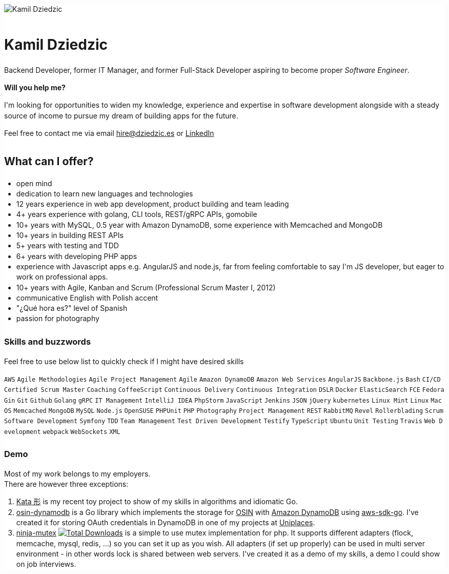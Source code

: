 ![Kamil Dziedzic](https://raw.githubusercontent.com/arvenil/resume/master/photo.jpg "Kamil Dziedzic")

# Kamil Dziedzic
Backend Developer, former IT Manager, and former Full-Stack Developer aspiring to become proper *Software Engineer*.

**Will you help me?**

I'm looking for opportunities to widen my knowledge, experience and expertise in software development alongside with a steady source of income to pursue my dream of building apps for the future.

Feel free to contact me via email [hire@dziedzic.es](mailto:hire@dziedzic.es) or [LinkedIn](https://www.linkedin.com/in/kamildziedzic/)

## What can I offer?

* open mind
* dedication to learn new languages and technologies
* 12 years experience in web app development, product building and team leading
* 4+ years experience with golang, CLI tools, REST/gRPC APIs, gomobile
* 10+ years with MySQL, 0.5 year with Amazon DynamoDB, some experience with Memcached and MongoDB 
* 10+ years in building REST APIs
* 5+ years with testing and TDD
* 6+ years with developing PHP apps
* experience with Javascript apps e.g. AngularJS and node.js, far from feeling comfortable to say I'm JS developer, but eager to work on professional apps.
* 10+ years with Agile, Kanban and Scrum (Professional Scrum Master I, 2012)
* communicative English with Polish accent
* "¿Qué hora es?" level of Spanish
* passion for photography

### Skills and buzzwords

Feel free to use below list to quickly check if I might have desired skills

`AWS` `Agile Methodologies` `Agile Project Management` `Agile` `Amazon DynamoDB` `Amazon Web Services` `AngularJS` `Backbone.js` `Bash` `CI/CD` `Certified Scrum Master` `Coaching` `CoffeeScript` `Continuous Delivery` `Continuous Integration` `DSLR` `Docker` `ElasticSearch` `FCE` `Fedora` `Gin` `Git` `Github` `Golang` `gRPC` `IT Management` `IntelliJ IDEA` `PhpStorm` `JavaScript` `Jenkins` `JSON` `jQuery` `kubernetes` `Linux Mint` `Linux` `MacOS` `Memcached` `MongoDB` `MySQL` `Node.js` `OpenSUSE` `PHPUnit` `PHP` `Photography` `Project Management` `REST` `RabbitMQ` `Revel` `Rollerblading` `Scrum` `Software Development` `Symfony` `TDD` `Team Management` `Test Driven Development` `Testify` `TypeScript` `Ubuntu` `Unit Testing` `Travis` `Web Development` `webpack` `WebSockets` `XML`

### Demo

Most of my work belongs to my employers.  
There are however three exceptions:

1. [Kata 形](https://github.com/arvenil/kata) is my recent toy project to show of my skills in algorithms and idiomatic Go.
2. [osin-dynamodb](https://github.com/uniplaces/osin-dynamodb) is a Go library which implements the storage for [OSIN](https://github.com/RangelReale/osin) with [Amazon DynamoDB](https://aws.amazon.com/dynamodb/) using [aws-sdk-go](https://github.com/aws/aws-sdk-go). I've created it for storing OAuth credentials in DynamoDB in one of my projects at [Uniplaces](https://www.uniplaces.com/).
3. [ninja-mutex](https://github.com/arvenil/ninja-mutex) [![Total Downloads](https://img.shields.io/packagist/dt/arvenil/ninja-mutex.svg)](https://packagist.org/packages/arvenil/ninja-mutex) is a simple to use mutex implementation for php. It supports different adapters (flock, memcache, mysql, redis, ...) so you can set it up as you wish. All adapters (if set up properly) can be used in multi server environment - in other words lock is shared between web servers. I've created it as a demo of my skills, a demo I could show on job interviews.
